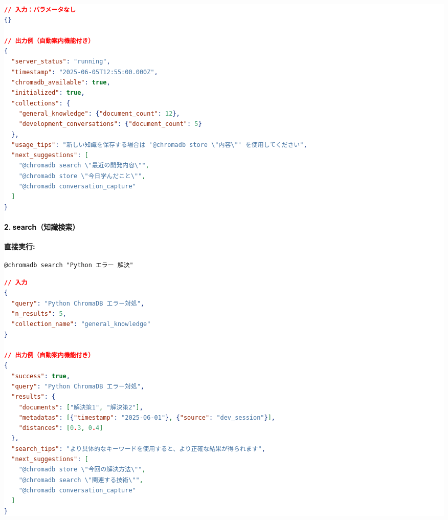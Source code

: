 ```json
// 入力：パラメータなし
{}

// 出力例（自動案内機能付き）
{
  "server_status": "running",
  "timestamp": "2025-06-05T12:55:00.000Z",
  "chromadb_available": true,
  "initialized": true,
  "collections": {
    "general_knowledge": {"document_count": 12},
    "development_conversations": {"document_count": 5}
  },
  "usage_tips": "新しい知識を保存する場合は '@chromadb store \"内容\"' を使用してください",
  "next_suggestions": [
    "@chromadb search \"最近の開発内容\"",
    "@chromadb store \"今日学んだこと\"",
    "@chromadb conversation_capture"
  ]
}
```

#### 2. search（知識検索）
**直接実行:**
```
@chromadb search "Python エラー 解決"
```

```json
// 入力
{
  "query": "Python ChromaDB エラー対処",
  "n_results": 5,
  "collection_name": "general_knowledge"
}

// 出力例（自動案内機能付き）
{
  "success": true,
  "query": "Python ChromaDB エラー対処",
  "results": {
    "documents": ["解決策1", "解決策2"],
    "metadatas": [{"timestamp": "2025-06-01"}, {"source": "dev_session"}],
    "distances": [0.3, 0.4]
  },
  "search_tips": "より具体的なキーワードを使用すると、より正確な結果が得られます",
  "next_suggestions": [
    "@chromadb store \"今回の解決方法\"",
    "@chromadb search \"関連する技術\"",
    "@chromadb conversation_capture"
  ]
}
```
